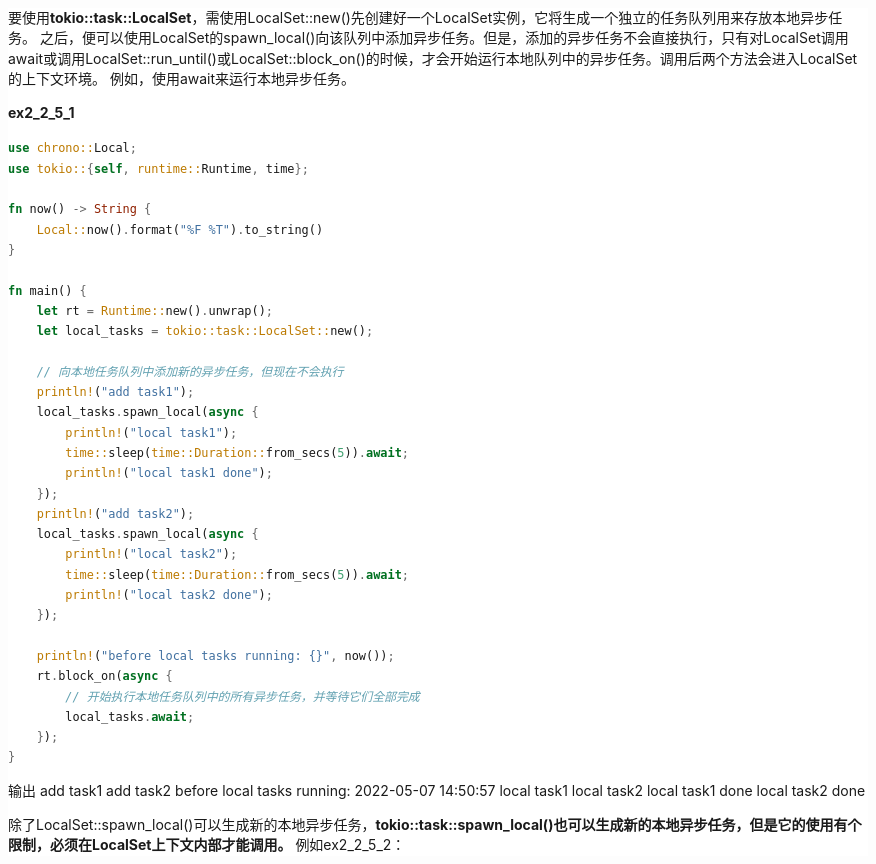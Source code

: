 要使用**tokio::task::LocalSet**，需使用LocalSet::new()先创建好一个LocalSet实例，它将生成一个独立的任务队列用来存放本地异步任务。
之后，便可以使用LocalSet的spawn_local()向该队列中添加异步任务。但是，添加的异步任务不会直接执行，只有对LocalSet调用await或调用LocalSet::run_until()或LocalSet::block_on()的时候，才会开始运行本地队列中的异步任务。调用后两个方法会进入LocalSet的上下文环境。
例如，使用await来运行本地异步任务。

**ex2_2_5_1**

```rust
use chrono::Local;
use tokio::{self, runtime::Runtime, time};

fn now() -> String {
    Local::now().format("%F %T").to_string()
}

fn main() {
    let rt = Runtime::new().unwrap();
    let local_tasks = tokio::task::LocalSet::new();

    // 向本地任务队列中添加新的异步任务，但现在不会执行
    println!("add task1");
    local_tasks.spawn_local(async {
        println!("local task1");
        time::sleep(time::Duration::from_secs(5)).await;
        println!("local task1 done");
    });
    println!("add task2");
    local_tasks.spawn_local(async {
        println!("local task2");
        time::sleep(time::Duration::from_secs(5)).await;
        println!("local task2 done");
    });

    println!("before local tasks running: {}", now());
    rt.block_on(async {
        // 开始执行本地任务队列中的所有异步任务，并等待它们全部完成
        local_tasks.await;
    });
}
```
输出
add task1
add task2
before local tasks running: 2022-05-07 14:50:57
local task1
local task2
local task1 done
local task2 done

除了LocalSet::spawn_local()可以生成新的本地异步任务，**tokio::task::spawn_local()**也**可以生成新的本地异步任务，但是它的使用有个限制，必须在LocalSet上下文内部才能调用。**
例如ex2_2_5_2：
